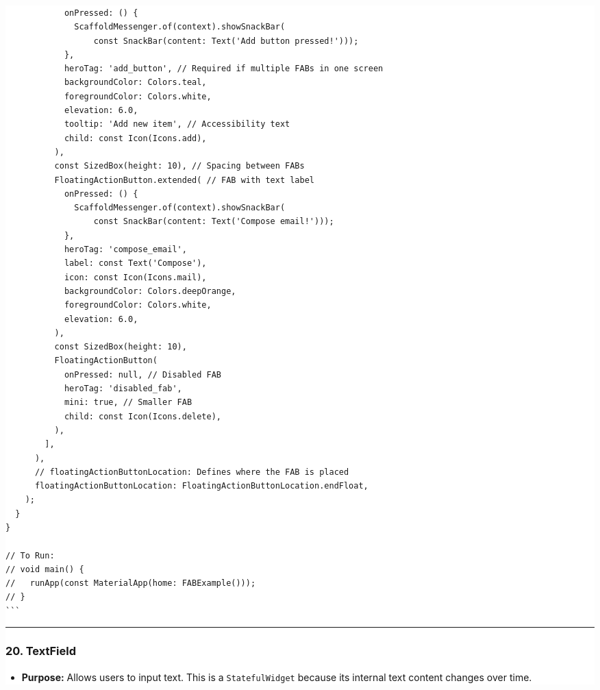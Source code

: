                 onPressed: () {
                  ScaffoldMessenger.of(context).showSnackBar(
                      const SnackBar(content: Text('Add button pressed!')));
                },
                heroTag: 'add_button', // Required if multiple FABs in one screen
                backgroundColor: Colors.teal,
                foregroundColor: Colors.white,
                elevation: 6.0,
                tooltip: 'Add new item', // Accessibility text
                child: const Icon(Icons.add),
              ),
              const SizedBox(height: 10), // Spacing between FABs
              FloatingActionButton.extended( // FAB with text label
                onPressed: () {
                  ScaffoldMessenger.of(context).showSnackBar(
                      const SnackBar(content: Text('Compose email!')));
                },
                heroTag: 'compose_email',
                label: const Text('Compose'),
                icon: const Icon(Icons.mail),
                backgroundColor: Colors.deepOrange,
                foregroundColor: Colors.white,
                elevation: 6.0,
              ),
              const SizedBox(height: 10),
              FloatingActionButton(
                onPressed: null, // Disabled FAB
                heroTag: 'disabled_fab',
                mini: true, // Smaller FAB
                child: const Icon(Icons.delete),
              ),
            ],
          ),
          // floatingActionButtonLocation: Defines where the FAB is placed
          floatingActionButtonLocation: FloatingActionButtonLocation.endFloat,
        );
      }
    }

    // To Run:
    // void main() {
    //   runApp(const MaterialApp(home: FABExample()));
    // }
    ```

-----

### 20\. TextField

  * **Purpose:** Allows users to input text. This is a `StatefulWidget` because its internal text content changes over time.
